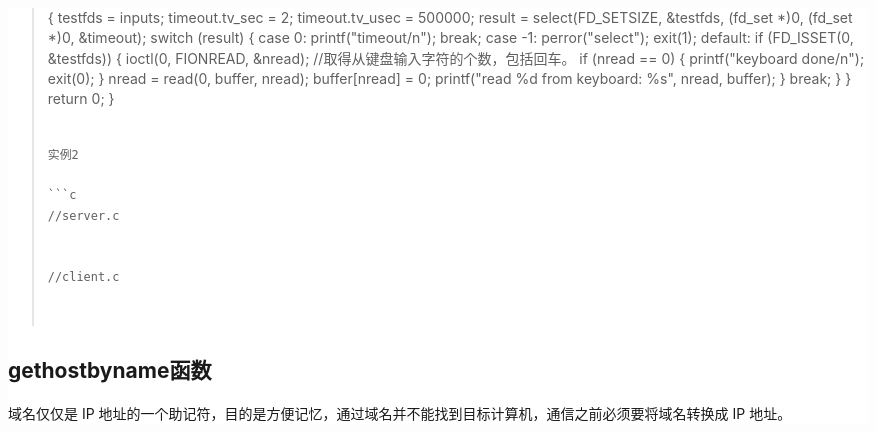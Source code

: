 >  {
>      testfds = inputs;
>      timeout.tv_sec = 2;
>      timeout.tv_usec = 500000;
>      result = select(FD_SETSIZE, &testfds, (fd_set *)0, (fd_set *)0, &timeout);
>      switch (result)
>      {
>      case 0:
>          printf("timeout/n");
>          break;
>      case -1:
>          perror("select");
>          exit(1);
>      default:
>          if (FD_ISSET(0, &testfds))
>          {
>              ioctl(0, FIONREAD, &nread); //取得从键盘输入字符的个数，包括回车。
>              if (nread == 0)
>              {
>                  printf("keyboard done/n");
>                  exit(0);
>              }
>              nread = read(0, buffer, nread);
>              buffer[nread] = 0;
>              printf("read %d from keyboard: %s", nread, buffer);
>          }
>          break;
>      }
>  }
>  return 0;
> }
> ```
>
> 实例2
>
> ```c
> //server.c
> 
> 
> //client.c
> 
> 
> 
> ```
>
> 



## gethostbyname函数

域名仅仅是 IP 地址的一个助记符，目的是方便记忆，通过域名并不能找到目标计算机，通信之前必须要将域名转换成 IP 地址。
